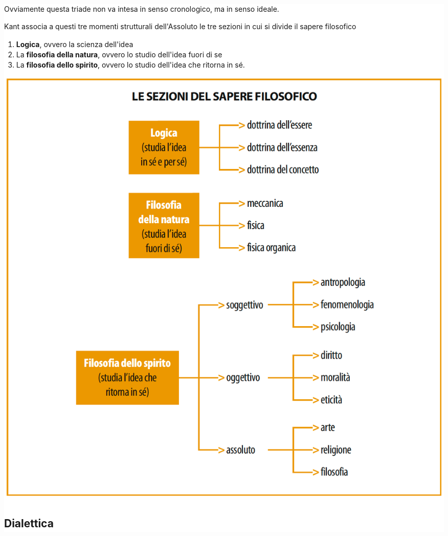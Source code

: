 Ovviamente questa triade non va intesa in senso cronologico, ma in senso ideale.

Kant associa a questi tre momenti strutturali dell'Assoluto le tre sezioni in cui si divide il sapere filosofico
1. **Logica**, ovvero la scienza dell'idea
2. La **filosofia della natura**, ovvero lo studio dell'idea fuori di se
3. La **filosofia dello spirito**, ovvero lo studio dell'idea che ritorna in sé.

![Schermata 2021-02-01 alle 22.49.43](/assets/Schermata%202021-02-01%20alle%2022.49.43.png)

## Dialettica
